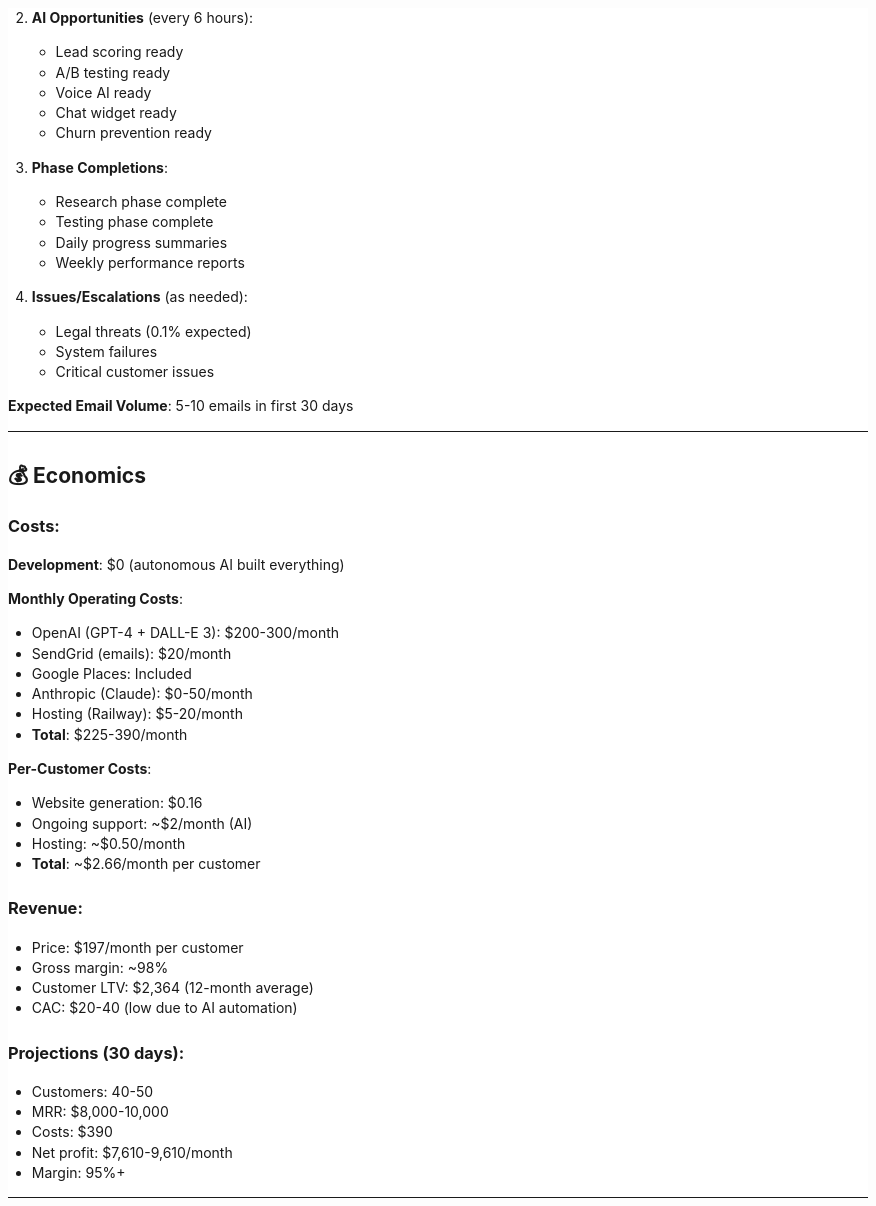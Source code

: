 2. **AI Opportunities** (every 6 hours):
   - Lead scoring ready
   - A/B testing ready
   - Voice AI ready
   - Chat widget ready
   - Churn prevention ready

3. **Phase Completions**:
   - Research phase complete
   - Testing phase complete
   - Daily progress summaries
   - Weekly performance reports

4. **Issues/Escalations** (as needed):
   - Legal threats (0.1% expected)
   - System failures
   - Critical customer issues

**Expected Email Volume**: 5-10 emails in first 30 days

---

## 💰 Economics

### **Costs**:

**Development**: $0 (autonomous AI built everything)

**Monthly Operating Costs**:
- OpenAI (GPT-4 + DALL-E 3): $200-300/month
- SendGrid (emails): $20/month
- Google Places: Included
- Anthropic (Claude): $0-50/month
- Hosting (Railway): $5-20/month
- **Total**: $225-390/month

**Per-Customer Costs**:
- Website generation: $0.16
- Ongoing support: ~$2/month (AI)
- Hosting: ~$0.50/month
- **Total**: ~$2.66/month per customer

### **Revenue**:
- Price: $197/month per customer
- Gross margin: ~98%
- Customer LTV: $2,364 (12-month average)
- CAC: $20-40 (low due to AI automation)

### **Projections** (30 days):
- Customers: 40-50
- MRR: $8,000-10,000
- Costs: $390
- Net profit: $7,610-9,610/month
- Margin: 95%+

---
